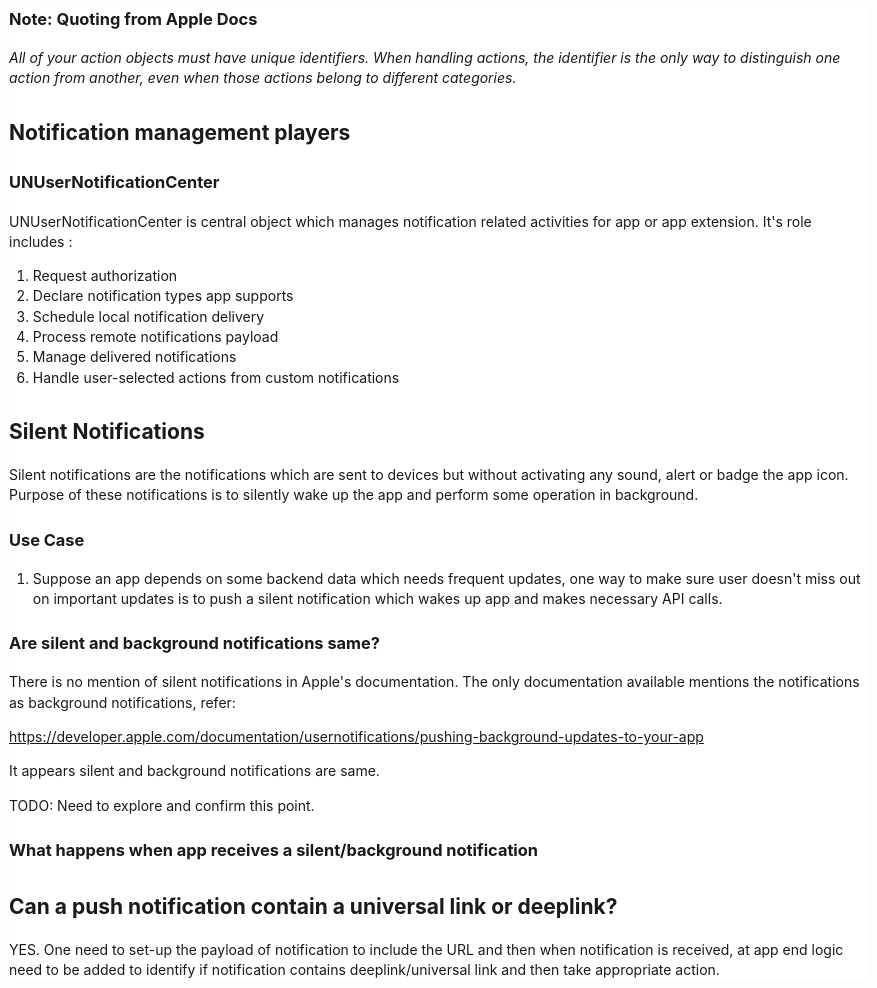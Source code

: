 
### Note: Quoting from Apple Docs 
_All of your action objects must have unique identifiers. When handling actions, 
the identifier is the only way to distinguish one action from another, even when 
those actions belong to different categories._

## Notification management players

### UNUserNotificationCenter

UNUserNotificationCenter is central object which manages notification related activities
for app or app extension. It's role includes :

1. Request authorization
2. Declare notification types app supports
3. Schedule local notification delivery
4. Process remote notifications payload
5. Manage delivered notifications
6. Handle user-selected actions from custom notifications


## Silent Notifications
Silent notifications are the notifications which are sent to devices but without activating any sound, alert or badge the
app icon. Purpose of these notifications is to silently wake up the app and perform some operation in background.

### Use Case
1. Suppose an app depends on some backend data which needs frequent updates, one way to make sure user doesn't miss out
on important updates is to push a silent notification which wakes up app and makes necessary API calls.

### Are silent and background notifications same?
There is no mention of silent notifications in Apple's documentation. The only documentation available mentions the
notifications as background notifications, refer:

https://developer.apple.com/documentation/usernotifications/pushing-background-updates-to-your-app

It appears silent and background notifications are same.

TODO: Need to explore and confirm this point.

### What happens when app receives a silent/background notification


## Can a push notification contain a universal link or deeplink?
YES. One need to set-up the payload of notification to include the URL and then when notification is received, at app end
logic need to be added to identify if notification contains deeplink/universal link and then take appropriate action.
